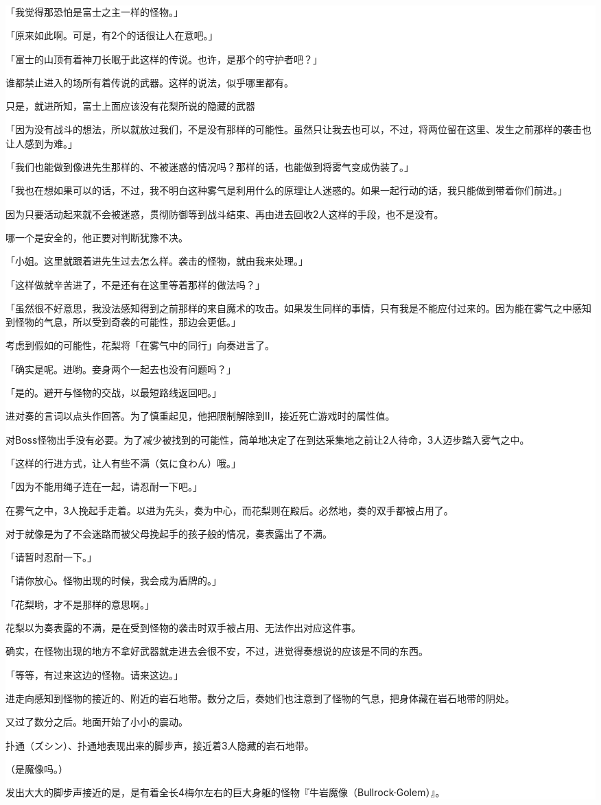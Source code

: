 「我觉得那恐怕是富士之主一样的怪物。」

「原来如此啊。可是，有2个的话很让人在意吧。」

「富士的山顶有着神刀长眠于此这样的传说。也许，是那个的守护者吧？」

谁都禁止进入的场所有着传说的武器。这样的说法，似乎哪里都有。

只是，就进所知，富士上面应该没有花梨所说的隐藏的武器

「因为没有战斗的想法，所以就放过我们，不是没有那样的可能性。虽然只让我去也可以，不过，将两位留在这里、发生之前那样的袭击也让人感到为难。」

「我们也能做到像进先生那样的、不被迷惑的情况吗？那样的话，也能做到将雾气变成伪装了。」

「我也在想如果可以的话，不过，我不明白这种雾气是利用什么的原理让人迷惑的。如果一起行动的话，我只能做到带着你们前进。」

因为只要活动起来就不会被迷惑，贯彻防御等到战斗结束、再由进去回收2人这样的手段，也不是没有。

哪一个是安全的，他正要对判断犹豫不决。

「小姐。这里就跟着进先生过去怎么样。袭击的怪物，就由我来处理。」

「这样做就辛苦进了，不是还有在这里等着那样的做法吗？」

「虽然很不好意思，我没法感知得到之前那样的来自魔术的攻击。如果发生同样的事情，只有我是不能应付过来的。因为能在雾气之中感知到怪物的气息，所以受到奇袭的可能性，那边会更低。」

考虑到假如的可能性，花梨将「在雾气中的同行」向奏进言了。

「确实是呢。进哟。妾身两个一起去也没有问题吗？」

「是的。避开与怪物的交战，以最短路线返回吧。」

进对奏的言词以点头作回答。为了慎重起见，他把限制解除到Ⅱ，接近死亡游戏时的属性值。

对Boss怪物出手没有必要。为了减少被找到的可能性，简单地决定了在到达采集地之前让2人待命，3人迈步踏入雾气之中。

「这样的行进方式，让人有些不满（気に食わん）哦。」

「因为不能用绳子连在一起，请忍耐一下吧。」

在雾气之中，3人挽起手走着。以进为先头，奏为中心，而花梨则在殿后。必然地，奏的双手都被占用了。

对于就像是为了不会迷路而被父母挽起手的孩子般的情况，奏表露出了不满。

「请暂时忍耐一下。」

「请你放心。怪物出现的时候，我会成为盾牌的。」

「花梨哟，才不是那样的意思啊。」

花梨以为奏表露的不满，是在受到怪物的袭击时双手被占用、无法作出对应这件事。

确实，在怪物出现的地方不拿好武器就走进去会很不安，不过，进觉得奏想说的应该是不同的东西。

「等等，有过来这边的怪物。请来这边。」

进走向感知到怪物的接近的、附近的岩石地带。数分之后，奏她们也注意到了怪物的气息，把身体藏在岩石地带的阴处。

又过了数分之后。地面开始了小小的震动。

扑通（ズシン）、扑通地表现出来的脚步声，接近着3人隐藏的岩石地带。

（是魔像吗。）

发出大大的脚步声接近的是，是有着全长4梅尔左右的巨大身躯的怪物『牛岩魔像（Bullrock·Golem）』。
